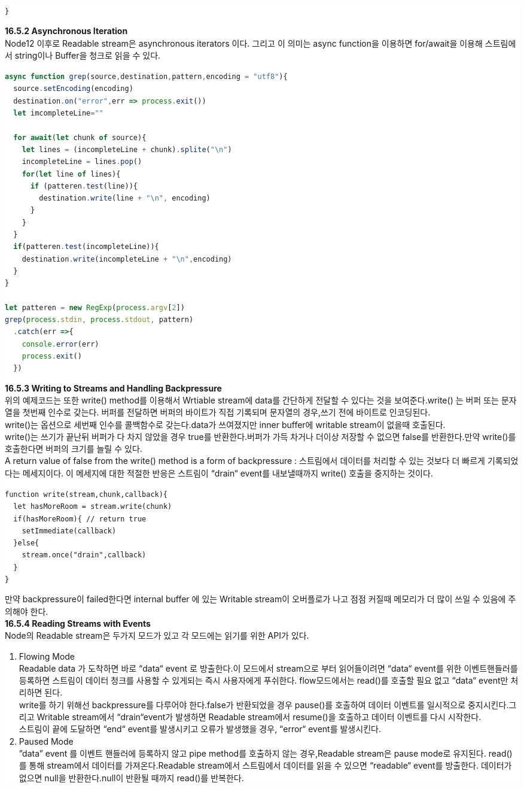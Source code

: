 ```
}
```
**16.5.2 Asynchronous Iteration**  
Node12 이후로 Readable stream은 asynchronous iterators 이다. 그리고 이 의미는 async function을 이용하면 for/await을 이용해 스트림에서 string이나 Buffer을 청크로 읽을 수 있다.  
```javascript
async function grep(source,destination,pattern,encoding = "utf8"){
  source.setEncoding(encoding)
  destination.on("error",err => process.exit())
  let imcompleteLine=""
  
  for await(let chunk of source){
    let lines = (incompleteLine + chunk).splite("\n")
    incompleteLine = lines.pop()
    for(let line of lines){
      if (patteren.test(line)){
        destination.write(line + "\n", encoding)
      }
    }
  }
  if(patteren.test(incompleteLine)){
    destination.write(incompleteLine + "\n",encoding)
  }
}

let patteren = new RegExp(process.argv[2])
grep(process.stdin, process.stdout, pattern)
  .catch(err =>{
    console.error(err)
    process.exit()
  })
```
**16.5.3 Writing to Streams and Handling Backpressure**  
위의 예제코드는 또한 write() method를 이용해서 Wrtiable stream에 data를 간단하게 전달할 수 있다는 것을 보여준다.write() 는 버퍼 또는 문자열을 첫번째 인수로 갖는다. 버퍼를 전달하면 버퍼의 바이트가 직접 기록되며 문자열의 경우,쓰기 전에 바이트로 인코딩된다.  
write()는 옵션으로 세번째 인수를 콜백함수로 갖는다.data가 쓰여졌지만 inner buffer에 writable stream이 없을때 호출된다.  
write()는 쓰기가 끝난뒤 버퍼가 다 차지 않았을 경우 true를 반환한다.버퍼가 가득 차거나 더이상 저장할 수 없으면 false를 반환한다.만약 write()를 호출한다면 버퍼의 크기를 늘릴 수 있다.  
A return value of false from the write() method is a form of backpressure : 스트림에서 데이터를 처리할 수 있는 것보다 더 빠르게 기록되었다는 메세지이다. 이 메세지에 대한 적절한 반응은 스트림이 “drain“ event를 내보낼때까지 write() 호출을 중지하는 것이다.  
```
function write(stream,chunk,callback){
  let hasMoreRoom = stream.write(chunk)
  if(hasMoreRoom){ // return true
    setImmediate(callback)
  }else{
    stream.once("drain",callback)
  }
}
```
만약 backpressure이 failed한다면 internal buffer 에 있는 Writable stream이 오버플로가 나고 점점 커질때 메모리가 더 많이 쓰일 수 있음에 주의해야 한다.  
**16.5.4 Reading Streams with Events**  
Node의 Readable stream은 두가지 모드가 있고 각 모드에는 읽기를 위한 API가 있다.  
1.	Flowing Mode  
Readable data 가 도착하면 바로 “data“ event 로 방출한다.이 모드에서 stream으로 부터 읽어들이려면 “data“ event를 위한 이벤트핸들러를 등록하면 스트림이 데이터 청크를 사용할 수 있게되는 즉시 사용자에게 푸쉬한다. flow모드에서는 read()를 호출할 필요 없고 “data“ event만 처리하면 된다.  
write를 하기 위해선 backpressure를 다루어야 한다.false가 반환되었을 경우 pause()를 호출하여 데이터 이벤트를 일시적으로 중지시킨다.그리고 Writable stream에서 “drain“event가 발생하면 Readable stream에서 resume()을 호출하고 데이터 이벤트를 다시 시작한다.  
스트림이 끝에 도달하면 “end“ event를 발생시키고 오류가 발생했을 경우, “error“ event를 발생시킨다.  
2.	Paused Mode  
”data” event 를 이벤트 핸들러에 등록하지 않고 pipe method를 호출하지 않는 경우,Readable stream은 pause mode로 유지된다. read() 를 통해 stream에서 데이터를 가져온다.Readable stream에서 스트림에서 데이터를 읽을 수 있으면 “readable“ event를 방출한다. 데이터가 없으면 null을 반환한다.null이 반환될 때까지 read()를 반복한다.  